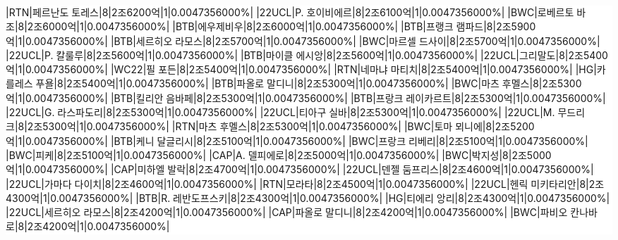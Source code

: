|RTN|페르난도 토레스|8|2조6200억|1|0.0047356000%|
|22UCL|P. 호이비에르|8|2조6100억|1|0.0047356000%|
|BWC|로베르토 바조|8|2조6000억|1|0.0047356000%|
|BTB|에우제비우|8|2조6000억|1|0.0047356000%|
|BTB|프랭크 램파드|8|2조5900억|1|0.0047356000%|
|BTB|세르히오 라모스|8|2조5700억|1|0.0047356000%|
|BWC|마르셀 드사이|8|2조5700억|1|0.0047356000%|
|22UCL|P. 칼룰루|8|2조5600억|1|0.0047356000%|
|BTB|마이클 에시앙|8|2조5600억|1|0.0047356000%|
|22UCL|그리말도|8|2조5400억|1|0.0047356000%|
|WC22|필 포든|8|2조5400억|1|0.0047356000%|
|RTN|네마냐 마티치|8|2조5400억|1|0.0047356000%|
|HG|카를레스 푸욜|8|2조5400억|1|0.0047356000%|
|BTB|파올로 말디니|8|2조5300억|1|0.0047356000%|
|BWC|마츠 후멜스|8|2조5300억|1|0.0047356000%|
|BTB|킬리안 음바페|8|2조5300억|1|0.0047356000%|
|BTB|프랑크 레이카르트|8|2조5300억|1|0.0047356000%|
|22UCL|G. 라스파도리|8|2조5300억|1|0.0047356000%|
|22UCL|티아구 실바|8|2조5300억|1|0.0047356000%|
|22UCL|M. 무드리크|8|2조5300억|1|0.0047356000%|
|RTN|마츠 후멜스|8|2조5300억|1|0.0047356000%|
|BWC|토마 뫼니에|8|2조5200억|1|0.0047356000%|
|BTB|케니 달글리시|8|2조5100억|1|0.0047356000%|
|BWC|프랑크 리베리|8|2조5100억|1|0.0047356000%|
|BWC|피케|8|2조5100억|1|0.0047356000%|
|CAP|A. 델피에로|8|2조5000억|1|0.0047356000%|
|BWC|박지성|8|2조5000억|1|0.0047356000%|
|CAP|미하엘 발락|8|2조4700억|1|0.0047356000%|
|22UCL|덴젤 둠프리스|8|2조4600억|1|0.0047356000%|
|22UCL|가마다 다이치|8|2조4600억|1|0.0047356000%|
|RTN|모라타|8|2조4500억|1|0.0047356000%|
|22UCL|헨릭 미키타리안|8|2조4300억|1|0.0047356000%|
|BTB|R. 레반도프스키|8|2조4300억|1|0.0047356000%|
|HG|티에리 앙리|8|2조4300억|1|0.0047356000%|
|22UCL|세르히오 라모스|8|2조4200억|1|0.0047356000%|
|CAP|파올로 말디니|8|2조4200억|1|0.0047356000%|
|BWC|파비오 칸나바로|8|2조4200억|1|0.0047356000%|